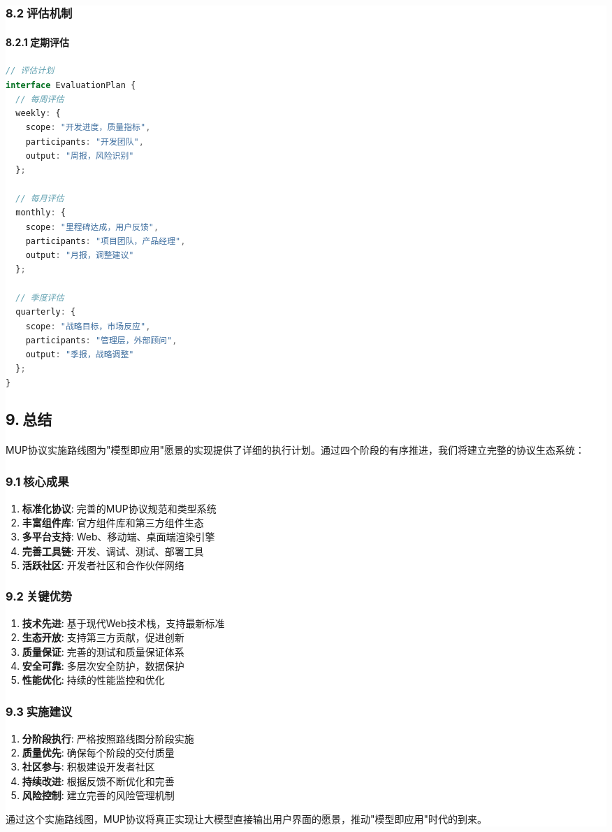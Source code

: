 ### 8.2 评估机制

#### 8.2.1 定期评估

```typescript
// 评估计划
interface EvaluationPlan {
  // 每周评估
  weekly: {
    scope: "开发进度，质量指标",
    participants: "开发团队",
    output: "周报，风险识别"
  };
  
  // 每月评估
  monthly: {
    scope: "里程碑达成，用户反馈",
    participants: "项目团队，产品经理",
    output: "月报，调整建议"
  };
  
  // 季度评估
  quarterly: {
    scope: "战略目标，市场反应",
    participants: "管理层，外部顾问",
    output: "季报，战略调整"
  };
}
```

## 9. 总结

MUP协议实施路线图为"模型即应用"愿景的实现提供了详细的执行计划。通过四个阶段的有序推进，我们将建立完整的协议生态系统：

### 9.1 核心成果

1. **标准化协议**: 完善的MUP协议规范和类型系统
2. **丰富组件库**: 官方组件库和第三方组件生态
3. **多平台支持**: Web、移动端、桌面端渲染引擎
4. **完善工具链**: 开发、调试、测试、部署工具
5. **活跃社区**: 开发者社区和合作伙伴网络

### 9.2 关键优势

1. **技术先进**: 基于现代Web技术栈，支持最新标准
2. **生态开放**: 支持第三方贡献，促进创新
3. **质量保证**: 完善的测试和质量保证体系
4. **安全可靠**: 多层次安全防护，数据保护
5. **性能优化**: 持续的性能监控和优化

### 9.3 实施建议

1. **分阶段执行**: 严格按照路线图分阶段实施
2. **质量优先**: 确保每个阶段的交付质量
3. **社区参与**: 积极建设开发者社区
4. **持续改进**: 根据反馈不断优化和完善
5. **风险控制**: 建立完善的风险管理机制

通过这个实施路线图，MUP协议将真正实现让大模型直接输出用户界面的愿景，推动"模型即应用"时代的到来。